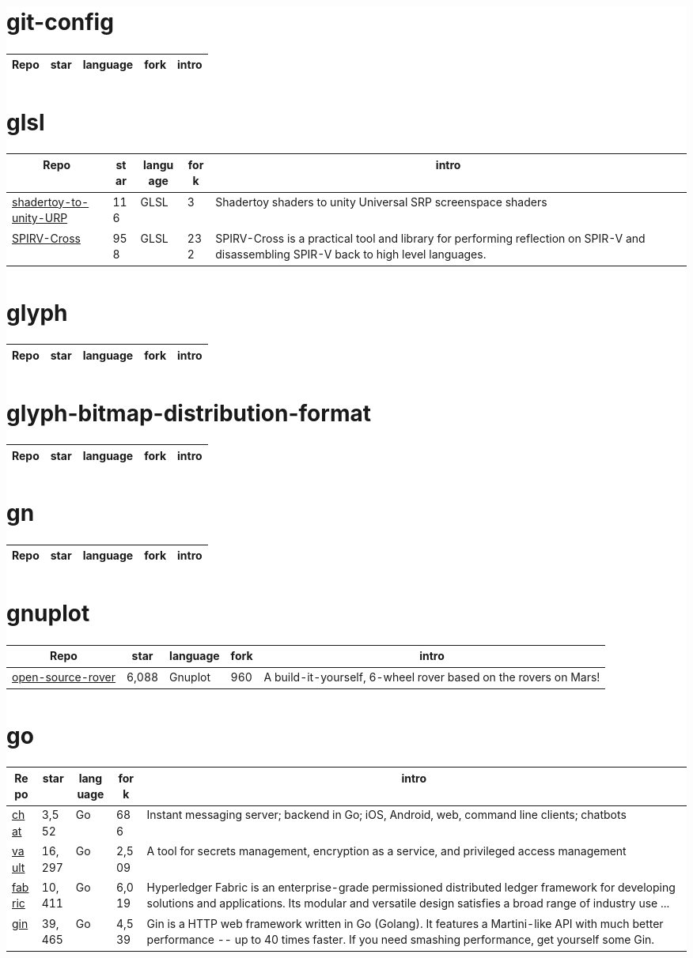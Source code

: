 
# git-config

Repo|star|language|fork|intro
-|-|-|-|-



# glsl

Repo|star|language|fork|intro
-|-|-|-|-
[shadertoy-to-unity-URP](https://github.com/umutbebek/shadertoy-to-unity-URP)|116|GLSL|3|Shadertoy shaders to unity Universal SRP screenspace shaders
[SPIRV-Cross](https://github.com/KhronosGroup/SPIRV-Cross)|958|GLSL|232|SPIRV-Cross is a practical tool and library for performing reflection on SPIR-V and disassembling SPIR-V back to high level languages.


# glyph

Repo|star|language|fork|intro
-|-|-|-|-



# glyph-bitmap-distribution-format

Repo|star|language|fork|intro
-|-|-|-|-



# gn

Repo|star|language|fork|intro
-|-|-|-|-



# gnuplot

Repo|star|language|fork|intro
-|-|-|-|-
[open-source-rover](https://github.com/nasa-jpl/open-source-rover)|6,088|Gnuplot|960|A build-it-yourself, 6-wheel rover based on the rovers on Mars!


# go

Repo|star|language|fork|intro
-|-|-|-|-
[chat](https://github.com/tinode/chat)|3,552|Go|686|Instant messaging server; backend in Go; iOS, Android, web, command line clients; chatbots
[vault](https://github.com/hashicorp/vault)|16,297|Go|2,509|A tool for secrets management, encryption as a service, and privileged access management
[fabric](https://github.com/hyperledger/fabric)|10,411|Go|6,019|Hyperledger Fabric is an enterprise-grade permissioned distributed ledger framework for developing solutions and applications. Its modular and versatile design satisfies a broad range of industry use ...
[gin](https://github.com/gin-gonic/gin)|39,465|Go|4,539|Gin is a HTTP web framework written in Go (Golang). It features a Martini-like API with much better performance -- up to 40 times faster. If you need smashing performance, get yourself some Gin.